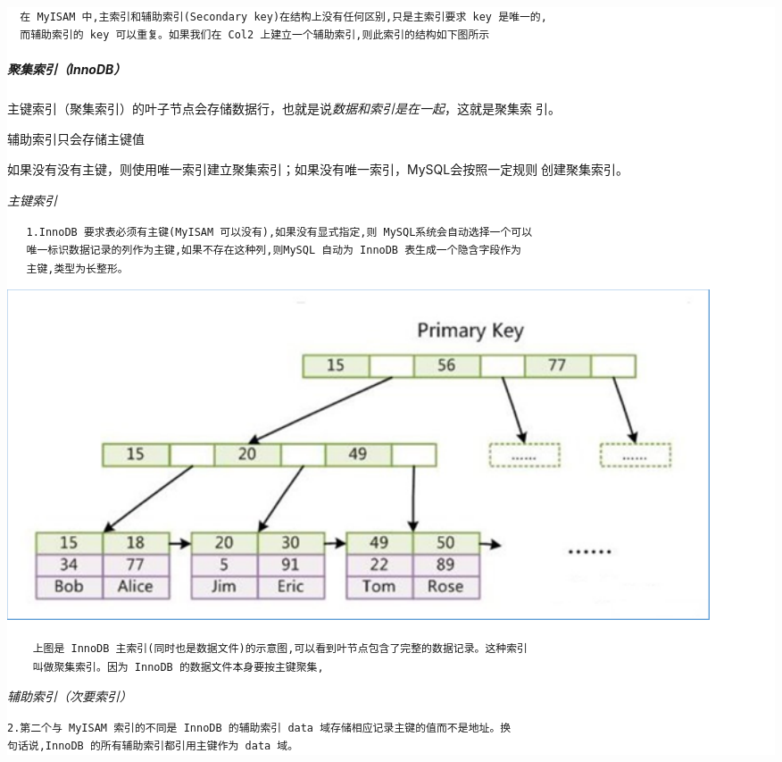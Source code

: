       在 MyISAM 中,主索引和辅助索引(Secondary key)在结构上没有任何区别,只是主索引要求 key 是唯⼀的,
      ⽽辅助索引的 key 可以重复。如果我们在 Col2 上建⽴⼀个辅助索引,则此索引的结构如下图所示
      
   
##### 聚集索引（InnoDB）
   
   主键索引（聚集索引）的叶⼦节点会存储数据⾏，也就是说*数据和索引是在⼀起*，这就是聚集索
   引。
   
   辅助索引只会存储主键值
   
   如果没有没有主键，则使⽤唯⼀索引建⽴聚集索引；如果没有唯⼀索引，MySQL会按照⼀定规则
   创建聚集索引。
   
   *主键索引*
       
       1.InnoDB 要求表必须有主键(MyISAM 可以没有),如果没有显式指定,则 MySQL系统会⾃动选择⼀个可以
       唯⼀标识数据记录的列作为主键,如果不存在这种列,则MySQL ⾃动为 InnoDB 表⽣成⼀个隐含字段作为
       主键,类型为⻓整形。
       
   ![](mysql.assets/聚集索引-主键索引.png)
   
        上图是 InnoDB 主索引(同时也是数据⽂件)的示意图,可以看到叶节点包含了完整的数据记录。这种索引
        叫做聚集索引。因为 InnoDB 的数据⽂件本身要按主键聚集,
   
   *辅助索引（次要索引）*
   
    2.第⼆个与 MyISAM 索引的不同是 InnoDB 的辅助索引 data 域存储相应记录主键的值⽽不是地址。换
    句话说,InnoDB 的所有辅助索引都引⽤主键作为 data 域。
   
